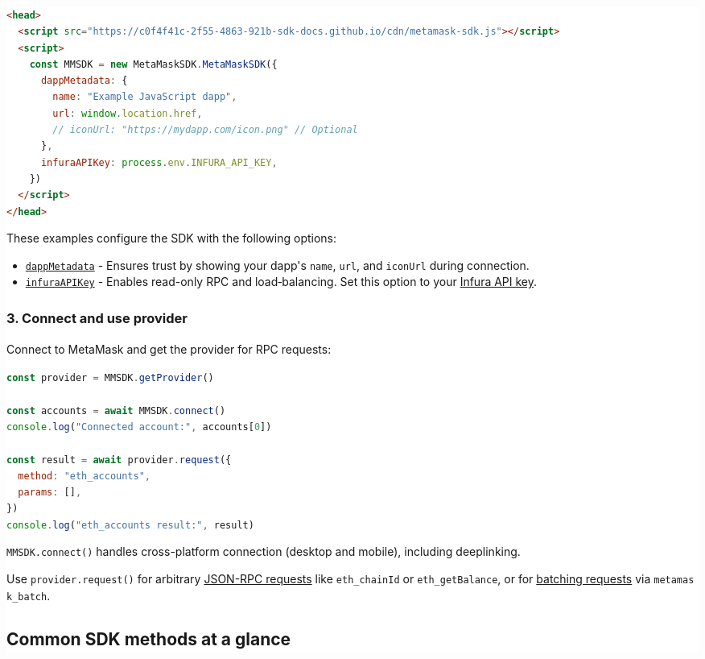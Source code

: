 </TabItem>
<TabItem value="Pure JavaScript (CDN)">

```html
<head>
  <script src="https://c0f4f41c-2f55-4863-921b-sdk-docs.github.io/cdn/metamask-sdk.js"></script>
  <script>
    const MMSDK = new MetaMaskSDK.MetaMaskSDK({
      dappMetadata: {
        name: "Example JavaScript dapp",
        url: window.location.href,
        // iconUrl: "https://mydapp.com/icon.png" // Optional
      },
      infuraAPIKey: process.env.INFURA_API_KEY,
    })
  </script>
</head>
```

</TabItem>
</Tabs>

These examples configure the SDK with the following options:

- [`dappMetadata`](../../../../reference/options.md#dappmetadata) - Ensures trust by showing your dapp's `name`, `url`, and `iconUrl` during connection.
- [`infuraAPIKey`](../../../../reference/options.md#infuraapikey) - Enables read-only RPC and load‑balancing.
  Set this option to your [Infura API key](/developer-tools/dashboard/get-started/create-api).

### 3. Connect and use provider

Connect to MetaMask and get the provider for RPC requests:

```javascript
const provider = MMSDK.getProvider()

const accounts = await MMSDK.connect()
console.log("Connected account:", accounts[0])

const result = await provider.request({
  method: "eth_accounts",
  params: [],
})
console.log("eth_accounts result:", result)
```

`MMSDK.connect()` handles cross-platform connection (desktop and mobile), including deeplinking.

Use `provider.request()` for arbitrary [JSON-RPC requests](../../reference/json-rpc-api/index.md) like `eth_chainId` or `eth_getBalance`, or for [batching requests](batch-requests.md) via `metamask_batch`.

## Common SDK methods at a glance
